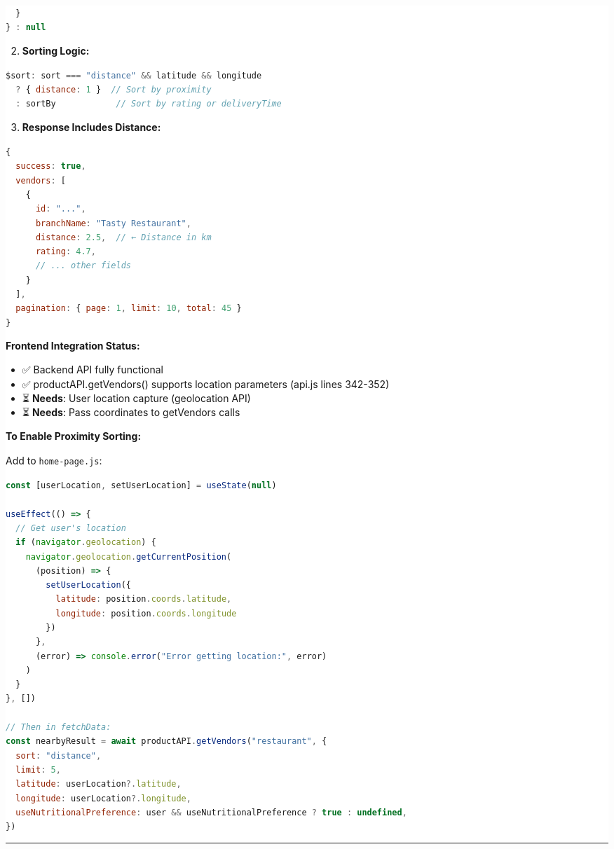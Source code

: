 ```javascript
  }
} : null
```

2. **Sorting Logic:**
```javascript
$sort: sort === "distance" && latitude && longitude
  ? { distance: 1 }  // Sort by proximity
  : sortBy            // Sort by rating or deliveryTime
```

3. **Response Includes Distance:**
```javascript
{
  success: true,
  vendors: [
    {
      id: "...",
      branchName: "Tasty Restaurant",
      distance: 2.5,  // ← Distance in km
      rating: 4.7,
      // ... other fields
    }
  ],
  pagination: { page: 1, limit: 10, total: 45 }
}
```

**Frontend Integration Status:**
- ✅ Backend API fully functional
- ✅ productAPI.getVendors() supports location parameters (api.js lines 342-352)
- ⏳ **Needs**: User location capture (geolocation API)
- ⏳ **Needs**: Pass coordinates to getVendors calls

**To Enable Proximity Sorting:**

Add to `home-page.js`:
```javascript
const [userLocation, setUserLocation] = useState(null)

useEffect(() => {
  // Get user's location
  if (navigator.geolocation) {
    navigator.geolocation.getCurrentPosition(
      (position) => {
        setUserLocation({
          latitude: position.coords.latitude,
          longitude: position.coords.longitude
        })
      },
      (error) => console.error("Error getting location:", error)
    )
  }
}, [])

// Then in fetchData:
const nearbyResult = await productAPI.getVendors("restaurant", {
  sort: "distance",
  limit: 5,
  latitude: userLocation?.latitude,
  longitude: userLocation?.longitude,
  useNutritionalPreference: user && useNutritionalPreference ? true : undefined,
})
```

---